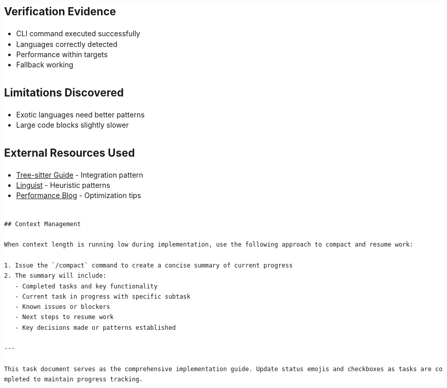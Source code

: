 ## Verification Evidence
- CLI command executed successfully
- Languages correctly detected
- Performance within targets
- Fallback working

## Limitations Discovered
- Exotic languages need better patterns
- Large code blocks slightly slower

## External Resources Used
- [Tree-sitter Guide](link) - Integration pattern
- [Linguist](link) - Heuristic patterns
- [Performance Blog](link) - Optimization tips
```

## Context Management

When context length is running low during implementation, use the following approach to compact and resume work:

1. Issue the `/compact` command to create a concise summary of current progress
2. The summary will include:
   - Completed tasks and key functionality
   - Current task in progress with specific subtask
   - Known issues or blockers
   - Next steps to resume work
   - Key decisions made or patterns established

---

This task document serves as the comprehensive implementation guide. Update status emojis and checkboxes as tasks are completed to maintain progress tracking.